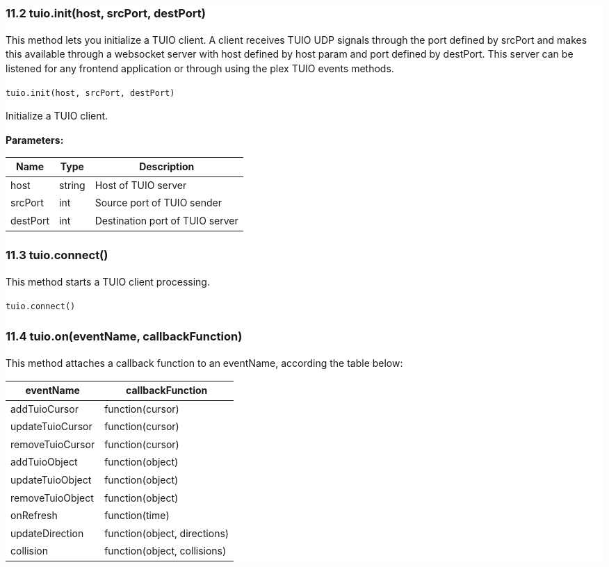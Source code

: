 

<h3>11.2 tuio.init(host, srcPort, destPort)</h3>

This method lets you initialize a TUIO client. A client receives TUIO UDP signals through the port defined by srcPort and makes this available through a websocket server with host defined by host param and port defined by destPort. This server can be listened for any frontend application or through using the plex TUIO events methods.

```
tuio.init(host, srcPort, destPort)
```

Initialize a TUIO client.

<strong>Parameters:</strong>

| Name | Type | Description |
|-|-|-|
| host | string | Host of TUIO server |
| srcPort | int | Source port of TUIO sender |
| destPort | int | Destination port of TUIO server |

<h3>11.3 tuio.connect()</h3>

This method starts a TUIO client processing.

```
tuio.connect()
```
<h3>11.4 tuio.on(eventName, callbackFunction)</h3>

This method attaches a callback function to an eventName, according the table below:


| eventName | callbackFunction |
|-|-|
| addTuioCursor | function(cursor) |
| updateTuioCursor | function(cursor) |
| removeTuioCursor | function(cursor) |
| addTuioObject | function(object) |
| updateTuioObject | function(object) |
| removeTuioObject | function(object) |
| onRefresh | function(time) |
| updateDirection | function(object, directions) |
| collision | function(object, collisions) |
